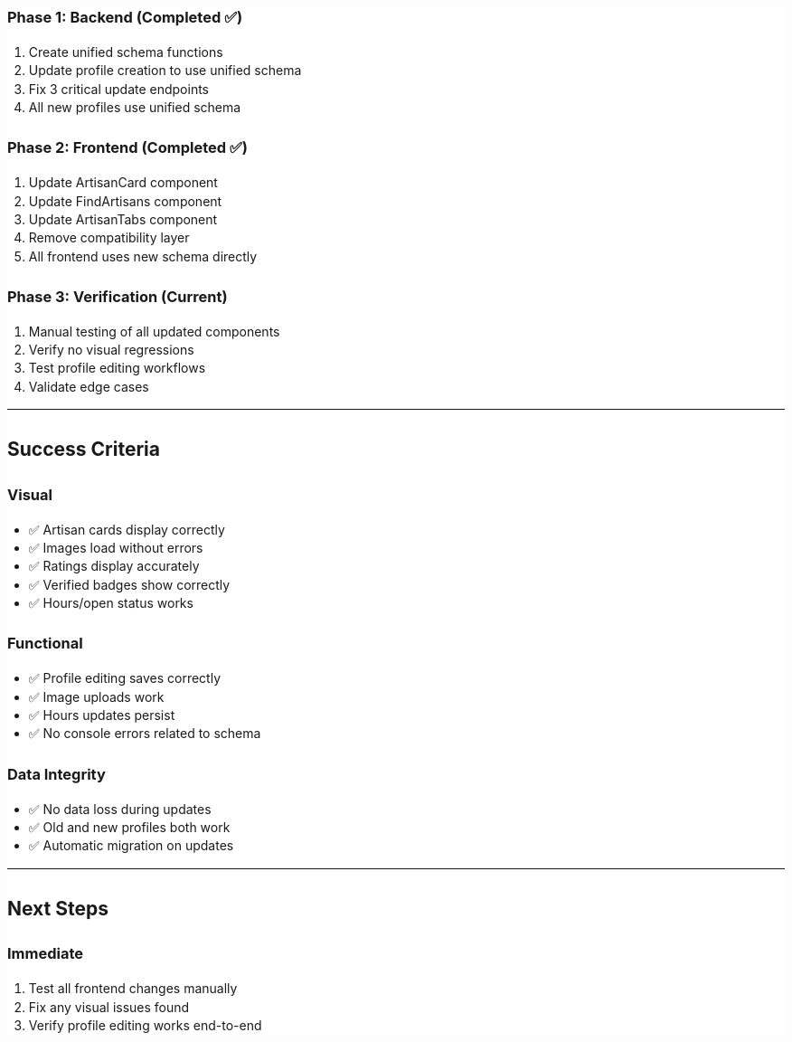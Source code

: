 ### Phase 1: Backend (Completed ✅)
1. Create unified schema functions
2. Update profile creation to use unified schema
3. Fix 3 critical update endpoints
4. All new profiles use unified schema

### Phase 2: Frontend (Completed ✅)
1. Update ArtisanCard component
2. Update FindArtisans component
3. Update ArtisanTabs component
4. Remove compatibility layer
5. All frontend uses new schema directly

### Phase 3: Verification (Current)
1. Manual testing of all updated components
2. Verify no visual regressions
3. Test profile editing workflows
4. Validate edge cases

---

## Success Criteria

### Visual
- ✅ Artisan cards display correctly
- ✅ Images load without errors
- ✅ Ratings display accurately
- ✅ Verified badges show correctly
- ✅ Hours/open status works

### Functional
- ✅ Profile editing saves correctly
- ✅ Image uploads work
- ✅ Hours updates persist
- ✅ No console errors related to schema

### Data Integrity
- ✅ No data loss during updates
- ✅ Old and new profiles both work
- ✅ Automatic migration on updates

---

## Next Steps

### Immediate
1. Test all frontend changes manually
2. Fix any visual issues found
3. Verify profile editing works end-to-end
